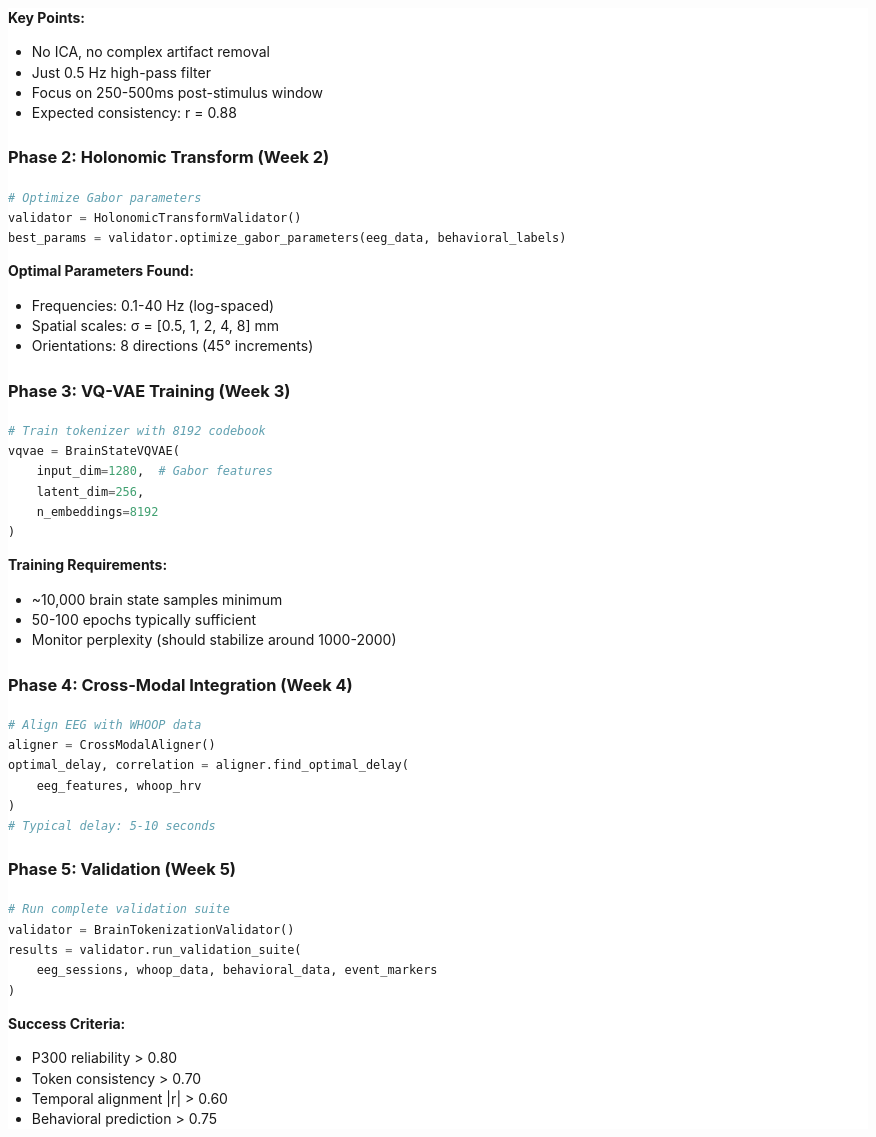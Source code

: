 **Key Points:**
- No ICA, no complex artifact removal
- Just 0.5 Hz high-pass filter
- Focus on 250-500ms post-stimulus window
- Expected consistency: r = 0.88

### Phase 2: Holonomic Transform (Week 2)
```python
# Optimize Gabor parameters
validator = HolonomicTransformValidator()
best_params = validator.optimize_gabor_parameters(eeg_data, behavioral_labels)
```

**Optimal Parameters Found:**
- Frequencies: 0.1-40 Hz (log-spaced)
- Spatial scales: σ = [0.5, 1, 2, 4, 8] mm
- Orientations: 8 directions (45° increments)

### Phase 3: VQ-VAE Training (Week 3)
```python
# Train tokenizer with 8192 codebook
vqvae = BrainStateVQVAE(
    input_dim=1280,  # Gabor features
    latent_dim=256,
    n_embeddings=8192
)
```

**Training Requirements:**
- ~10,000 brain state samples minimum
- 50-100 epochs typically sufficient
- Monitor perplexity (should stabilize around 1000-2000)

### Phase 4: Cross-Modal Integration (Week 4)
```python
# Align EEG with WHOOP data
aligner = CrossModalAligner()
optimal_delay, correlation = aligner.find_optimal_delay(
    eeg_features, whoop_hrv
)
# Typical delay: 5-10 seconds
```

### Phase 5: Validation (Week 5)
```python
# Run complete validation suite
validator = BrainTokenizationValidator()
results = validator.run_validation_suite(
    eeg_sessions, whoop_data, behavioral_data, event_markers
)
```

**Success Criteria:**
- P300 reliability > 0.80
- Token consistency > 0.70
- Temporal alignment |r| > 0.60
- Behavioral prediction > 0.75
